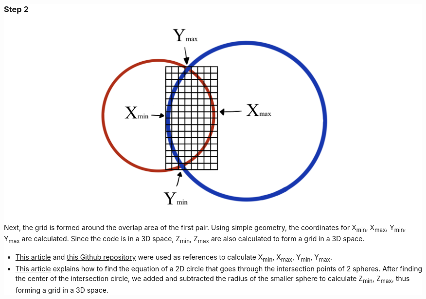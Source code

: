 ### Step 2

<p align="center">
  <img src="algorithm_images/grid1.png" width="500"/>
</p>

Next, the grid is formed around the overlap area of the first pair. Using simple geometry, the coordinates for X<sub>min</sub>, X<sub>max</sub>, Y<sub>min</sub>, Y<sub>max</sub> are calculated. Since the code is in a 3D space, Z<sub>min</sub>, Z<sub>max</sub> are also calculated to form a grid in a 3D space.
- [This article](https://mathworld.wolfram.com/Circle-CircleIntersection.html) and [this Github repository](https://github.com/benfred/bens-blog-code/tree/master/circle-intersection) were used as references to calculate X<sub>min</sub>, X<sub>max</sub>, Y<sub>min</sub>, Y<sub>max</sub>. 
- [This article](http://www.ambrsoft.com/TrigoCalc/Sphere/TwoSpheres/Intersection.htm) explains how to find the equation of a 2D circle that goes through the intersection points of 2 spheres. After finding the center of the intersection circle, we added and subtracted the radius of the smaller sphere to calculate Z<sub>min</sub>, Z<sub>max</sub>, thus forming a grid in a 3D space.
